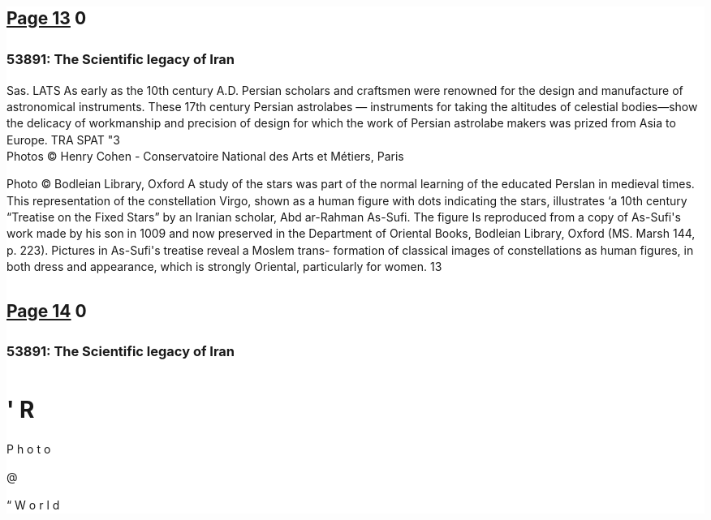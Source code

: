 ## [Page 13](053888engo.pdf#page=13) 0

### 53891: The Scientific legacy of Iran

  
Sas. LATS 
As early as the 10th century 
A.D. Persian scholars and craftsmen were 
renowned for the design and manufacture 
of astronomical instruments. These 
17th century Persian astrolabes — 
instruments for taking the altitudes 
of celestial bodies—show the 
delicacy of workmanship and precision 
of design for which the work of Persian 
astrolabe makers was prized 
from Asia to Europe. 
TRA SPAT 
"3  
Photos © Henry Cohen - Conservatoire National 
des Arts et Métiers, Paris 
  
Photo © Bodleian Library, Oxford 
A study of the stars was part of the normal learning of the educated Perslan 
in medieval times. This representation of the constellation Virgo, shown as a 
human figure with dots indicating the stars, illustrates ‘a 10th century “Treatise 
on the Fixed Stars” by an Iranian scholar, Abd ar-Rahman As-Sufi. The figure 
Is reproduced from a copy of As-Sufi's work made by his son in 1009 and now 
preserved in the Department of Oriental Books, Bodleian Library, Oxford 
(MS. Marsh 144, p. 223). Pictures in As-Sufi's treatise reveal a Moslem trans- 
formation of classical images of constellations as human figures, in both 
dress and appearance, which is strongly Oriental, particularly for women. 
13

## [Page 14](053888engo.pdf#page=14) 0

### 53891: The Scientific legacy of Iran

'
R
 =
 
  
P
h
o
t
o
 
@
 
“
W
o
r
l
d
 